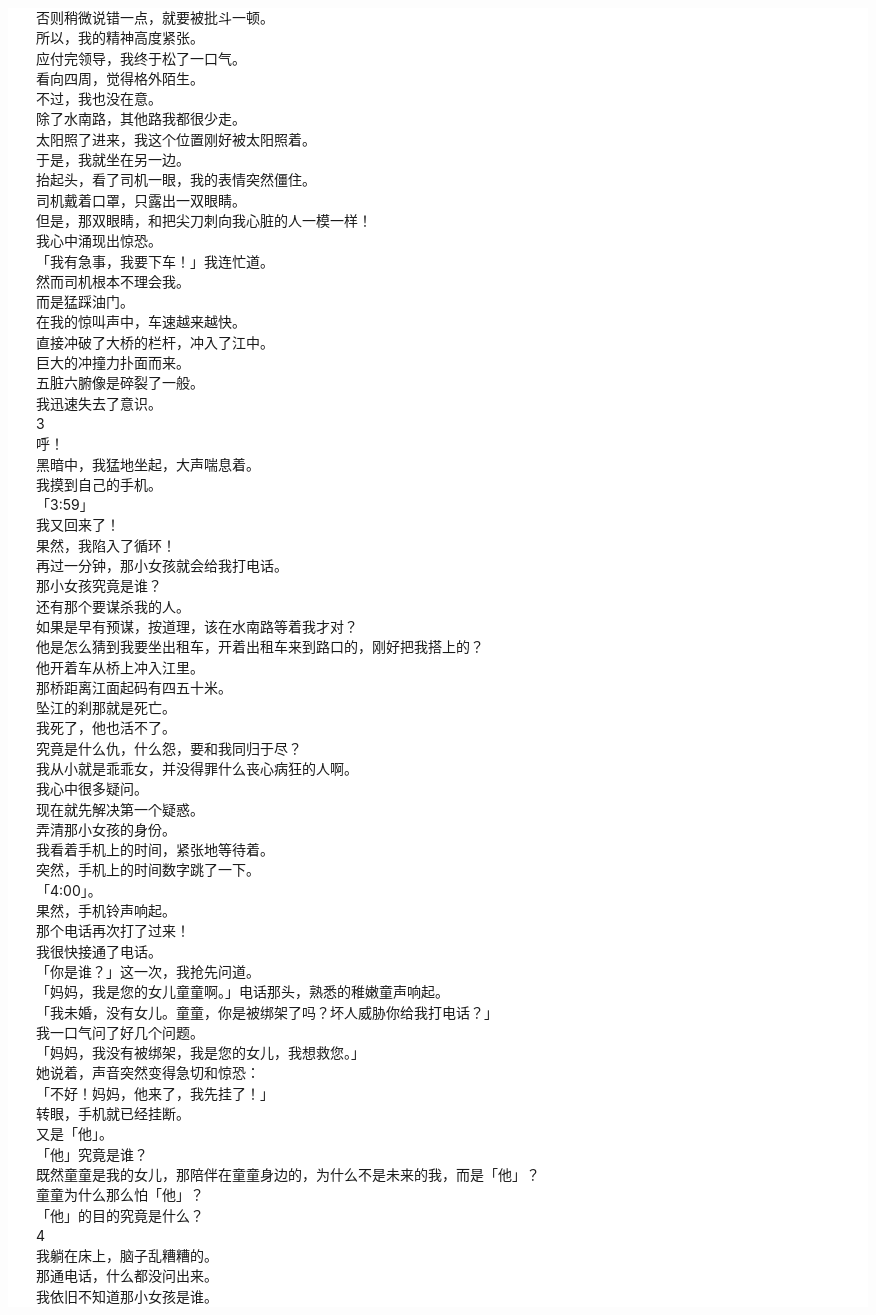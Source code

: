 &emsp;&emsp;否则稍微说错一点，就要被批斗一顿。  
&emsp;&emsp;所以，我的精神高度紧张。  
&emsp;&emsp;应付完领导，我终于松了一口气。  
&emsp;&emsp;看向四周，觉得格外陌生。  
&emsp;&emsp;不过，我也没在意。  
&emsp;&emsp;除了水南路，其他路我都很少走。  
&emsp;&emsp;太阳照了进来，我这个位置刚好被太阳照着。  
&emsp;&emsp;于是，我就坐在另一边。  
&emsp;&emsp;抬起头，看了司机一眼，我的表情突然僵住。  
&emsp;&emsp;司机戴着口罩，只露出一双眼睛。  
&emsp;&emsp;但是，那双眼睛，和把尖刀刺向我心脏的人一模一样！  
&emsp;&emsp;我心中涌现出惊恐。  
&emsp;&emsp;「我有急事，我要下车！」我连忙道。  
&emsp;&emsp;然而司机根本不理会我。  
&emsp;&emsp;而是猛踩油门。  
&emsp;&emsp;在我的惊叫声中，车速越来越快。  
&emsp;&emsp;直接冲破了大桥的栏杆，冲入了江中。  
&emsp;&emsp;巨大的冲撞力扑面而来。  
&emsp;&emsp;五脏六腑像是碎裂了一般。  
&emsp;&emsp;我迅速失去了意识。  
&emsp;&emsp;3  
&emsp;&emsp;呼！  
&emsp;&emsp;黑暗中，我猛地坐起，大声喘息着。  
&emsp;&emsp;我摸到自己的手机。  
&emsp;&emsp;「3:59」  
&emsp;&emsp;我又回来了！  
&emsp;&emsp;果然，我陷入了循环！  
&emsp;&emsp;再过一分钟，那小女孩就会给我打电话。  
&emsp;&emsp;那小女孩究竟是谁？  
&emsp;&emsp;还有那个要谋杀我的人。  
&emsp;&emsp;如果是早有预谋，按道理，该在水南路等着我才对？  
&emsp;&emsp;他是怎么猜到我要坐出租车，开着出租车来到路口的，刚好把我搭上的？  
&emsp;&emsp;他开着车从桥上冲入江里。  
&emsp;&emsp;那桥距离江面起码有四五十米。  
&emsp;&emsp;坠江的刹那就是死亡。  
&emsp;&emsp;我死了，他也活不了。  
&emsp;&emsp;究竟是什么仇，什么怨，要和我同归于尽？  
&emsp;&emsp;我从小就是乖乖女，并没得罪什么丧心病狂的人啊。  
&emsp;&emsp;我心中很多疑问。  
&emsp;&emsp;现在就先解决第一个疑惑。  
&emsp;&emsp;弄清那小女孩的身份。  
&emsp;&emsp;我看着手机上的时间，紧张地等待着。  
&emsp;&emsp;突然，手机上的时间数字跳了一下。  
&emsp;&emsp;「4:00」。  
&emsp;&emsp;果然，手机铃声响起。  
&emsp;&emsp;那个电话再次打了过来！  
&emsp;&emsp;我很快接通了电话。  
&emsp;&emsp;「你是谁？」这一次，我抢先问道。  
&emsp;&emsp;「妈妈，我是您的女儿童童啊。」电话那头，熟悉的稚嫩童声响起。  
&emsp;&emsp;「我未婚，没有女儿。童童，你是被绑架了吗？坏人威胁你给我打电话？」  
&emsp;&emsp;我一口气问了好几个问题。  
&emsp;&emsp;「妈妈，我没有被绑架，我是您的女儿，我想救您。」  
&emsp;&emsp;她说着，声音突然变得急切和惊恐：  
&emsp;&emsp;「不好！妈妈，他来了，我先挂了！」  
&emsp;&emsp;转眼，手机就已经挂断。  
&emsp;&emsp;又是「他」。  
&emsp;&emsp;「他」究竟是谁？  
&emsp;&emsp;既然童童是我的女儿，那陪伴在童童身边的，为什么不是未来的我，而是「他」？  
&emsp;&emsp;童童为什么那么怕「他」？  
&emsp;&emsp;「他」的目的究竟是什么？  
&emsp;&emsp;4  
&emsp;&emsp;我躺在床上，脑子乱糟糟的。  
&emsp;&emsp;那通电话，什么都没问出来。  
&emsp;&emsp;我依旧不知道那小女孩是谁。  